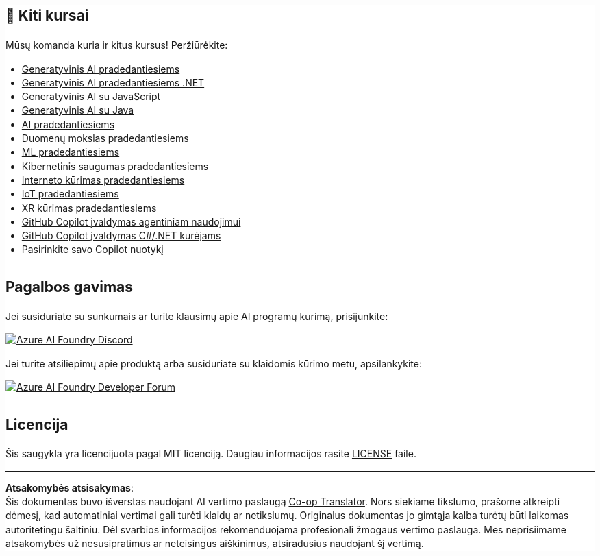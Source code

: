 ## 🎒 Kiti kursai

Mūsų komanda kuria ir kitus kursus! Peržiūrėkite:

- [Generatyvinis AI pradedantiesiems](https://aka.ms/genai-beginners)
- [Generatyvinis AI pradedantiesiems .NET](https://github.com/microsoft/Generative-AI-for-beginners-dotnet)
- [Generatyvinis AI su JavaScript](https://github.com/microsoft/generative-ai-with-javascript)
- [Generatyvinis AI su Java](https://github.com/microsoft/Generative-AI-for-beginners-java)
- [AI pradedantiesiems](https://aka.ms/ai-beginners)
- [Duomenų mokslas pradedantiesiems](https://aka.ms/datascience-beginners)
- [ML pradedantiesiems](https://aka.ms/ml-beginners)
- [Kibernetinis saugumas pradedantiesiems](https://github.com/microsoft/Security-101)
- [Interneto kūrimas pradedantiesiems](https://aka.ms/webdev-beginners)
- [IoT pradedantiesiems](https://aka.ms/iot-beginners)
- [XR kūrimas pradedantiesiems](https://github.com/microsoft/xr-development-for-beginners)
- [GitHub Copilot įvaldymas agentiniam naudojimui](https://github.com/microsoft/Mastering-GitHub-Copilot-for-Paired-Programming)
- [GitHub Copilot įvaldymas C#/.NET kūrėjams](https://github.com/microsoft/mastering-github-copilot-for-dotnet-csharp-developers)
- [Pasirinkite savo Copilot nuotykį](https://github.com/microsoft/CopilotAdventures)

## Pagalbos gavimas

Jei susiduriate su sunkumais ar turite klausimų apie AI programų kūrimą, prisijunkite:

[![Azure AI Foundry Discord](https://img.shields.io/badge/Discord-Azure_AI_Foundry_Community_Discord-blue?style=for-the-badge&logo=discord&color=5865f2&logoColor=fff)](https://aka.ms/foundry/discord)

Jei turite atsiliepimų apie produktą arba susiduriate su klaidomis kūrimo metu, apsilankykite:

[![Azure AI Foundry Developer Forum](https://img.shields.io/badge/GitHub-Azure_AI_Foundry_Developer_Forum-blue?style=for-the-badge&logo=github&color=000000&logoColor=fff)](https://aka.ms/foundry/forum)

## Licencija

Šis saugykla yra licencijuota pagal MIT licenciją. Daugiau informacijos rasite [LICENSE](../../LICENSE) faile.

---

**Atsakomybės atsisakymas**:  
Šis dokumentas buvo išverstas naudojant AI vertimo paslaugą [Co-op Translator](https://github.com/Azure/co-op-translator). Nors siekiame tikslumo, prašome atkreipti dėmesį, kad automatiniai vertimai gali turėti klaidų ar netikslumų. Originalus dokumentas jo gimtąja kalba turėtų būti laikomas autoritetingu šaltiniu. Dėl svarbios informacijos rekomenduojama profesionali žmogaus vertimo paslauga. Mes neprisiimame atsakomybės už nesusipratimus ar neteisingus aiškinimus, atsiradusius naudojant šį vertimą.